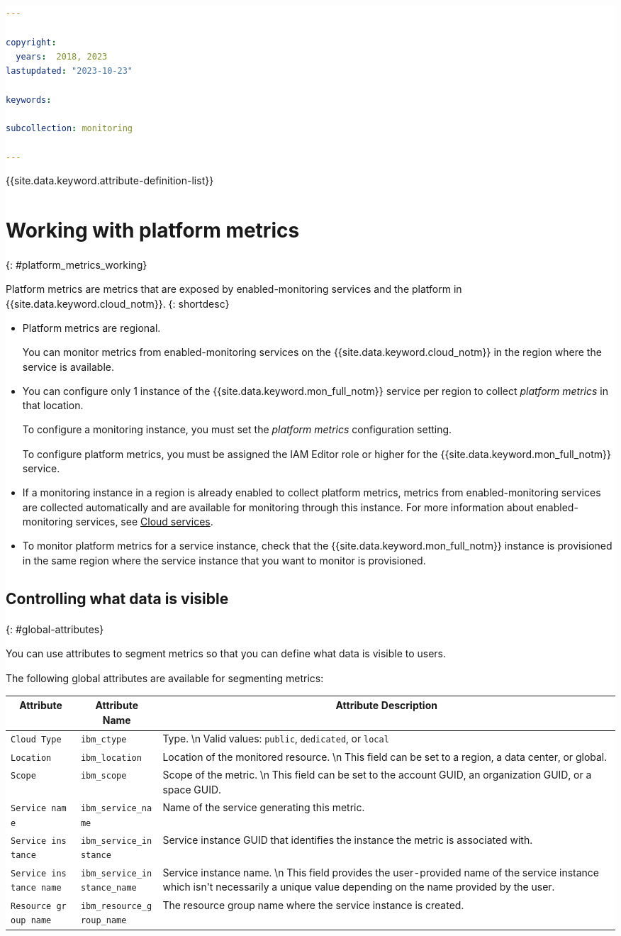 ```yaml
---

copyright:
  years:  2018, 2023
lastupdated: "2023-10-23"

keywords:

subcollection: monitoring

---
```


{{site.data.keyword.attribute-definition-list}}


# Working with platform metrics
{: #platform_metrics_working}

Platform metrics are metrics that are exposed by enabled-monitoring services and the platform in {{site.data.keyword.cloud_notm}}.
{: shortdesc}

* Platform metrics are regional.

    You can monitor metrics from enabled-monitoring services on the {{site.data.keyword.cloud_notm}} in the region where the service is available.

* You can configure only 1 instance of the {{site.data.keyword.mon_full_notm}} service per region to collect *platform metrics* in that location.

    To configure a monitoring instance, you must set the *platform metrics* configuration setting.

    To configure platform metrics, you must be assigned the IAM Editor role or higher for the {{site.data.keyword.mon_full_notm}} service.

* If a monitoring instance in a region is already enabled to collect platform metrics, metrics from enabled-monitoring services are collected automatically and are available for monitoring through this instance. For more information about enabled-monitoring services, see [Cloud services](/docs/monitoring?topic=monitoring-cloud_services).

* To monitor platform metrics for a service instance, check that the {{site.data.keyword.mon_full_notm}} instance is provisioned in the same region where the service instance that you want to monitor is provisioned.


## Controlling what data is visible
{: #global-attributes}

You can use attributes to segment metrics so that you can define what data is visible to users.

The following global attributes are available for segmenting metrics:

| Attribute               | Attribute Name              | Attribute Description |
|-------------------------|-----------------------------|-----------------------|
| `Cloud Type`            | `ibm_ctype`                 | Type.  \n Valid values: `public`, `dedicated`, or `local` |
| `Location`              | `ibm_location`              | Location of the monitored resource.  \n This field can be set to a region, a data center, or global. |
| `Scope`                 | `ibm_scope`                 | Scope of the metric.  \n This field can be set to the account GUID, an organization GUID, or a space GUID. |
| `Service name`          | `ibm_service_name`          | Name of the service generating this metric. |
| `Service instance`      | `ibm_service_instance`      | Service instance GUID that identifies the instance the metric is associated with. |
| `Service instance name` | `ibm_service_instance_name` | Service instance name.  \n This field provides the user-provided name of the service instance which isn't necessarily a unique value depending on the name provided by the user. |
| `Resource group name`   | `ibm_resource_group_name`   | The resource group name where the service instance is created. |